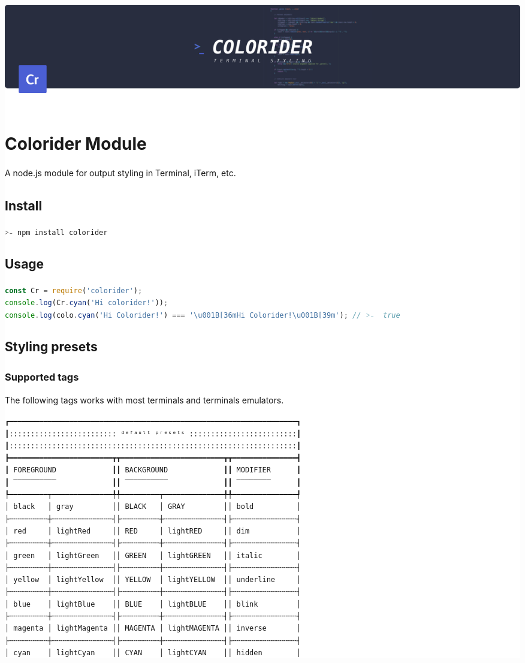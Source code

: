 
<cover>
	<a href="#">
		<img width="100%" src="/media/headline-cover.svg" alt="Colorider">
	</a>
</cover>
<br>
<br>

# Colorider Module
A node.js module for output styling in Terminal, iTerm, etc.


## Install

```sh
˃₋ npm install colorider
```



## Usage

```js
const Cr = require('colorider');
console.log(Cr.cyan('Hi colorider!'));
console.log(colo.cyan('Hi Colorider!') === '\u001B[36mHi Colorider!\u001B[39m'); // ˃₋  true
```



## Styling presets


### Supported tags
The following tags works with most terminals and terminals emulators.
```sh
┏━━━━━━━━━━━━━━━━━━━━━━━━━━━━━━━━━━━━━━━━━━━━━━━━━━━━━━━━━━━━━━━━━━━┓
┃::::::::::::::::::::::::: ᵈᵉᶠᵃᵘˡᵗ ᵖʳᵉˢᵉᵗˢ :::::::::::::::::::::::::┃
┃:::::::::::::::::::::::::::::::::::::::::::::::::::::::::::::::::::┃
┣━━━━━━━━━━━━━━━━━━━━━━━━┳┳━━━━━━━━━━━━━━━━━━━━━━━━┳┳━━━━━━━━━━━━━━━┫
┃ FOREGROUND             ┃┃ BACKGROUND             ┃┃ MODIFIER      ┃
┃ ‾‾‾‾‾‾‾‾‾‾             ┃┃ ‾‾‾‾‾‾‾‾‾‾             ┃┃ ‾‾‾‾‾‾‾‾      ┃
┡━━━━━━━━━┯━━━━━━━━━━━━━━╇╇━━━━━━━━━┯━━━━━━━━━━━━━━╇╇━━━━━━━━━━━━━━━┩
│ black   │ gray         ││ BLACK   │ GRAY         ││ bold          │
├╌╌╌╌╌╌╌╌╌┼╌╌╌╌╌╌╌╌╌╌╌╌╌╌┤├╌╌╌╌╌╌╌╌╌┼╌╌╌╌╌╌╌╌╌╌╌╌╌╌┤├╌╌╌╌╌╌╌╌╌╌╌╌╌╌╌┤
│ red     │ lightRed     ││ RED     │ lightRED     ││ dim           │
├╌╌╌╌╌╌╌╌╌┼╌╌╌╌╌╌╌╌╌╌╌╌╌╌┤├╌╌╌╌╌╌╌╌╌┼╌╌╌╌╌╌╌╌╌╌╌╌╌╌┤├╌╌╌╌╌╌╌╌╌╌╌╌╌╌╌┤
│ green   │ lightGreen   ││ GREEN   │ lightGREEN   ││ italic        │
├╌╌╌╌╌╌╌╌╌┼╌╌╌╌╌╌╌╌╌╌╌╌╌╌┤├╌╌╌╌╌╌╌╌╌┼╌╌╌╌╌╌╌╌╌╌╌╌╌╌┤├╌╌╌╌╌╌╌╌╌╌╌╌╌╌╌┤
│ yellow  │ lightYellow  ││ YELLOW  │ lightYELLOW  ││ underline     │
├╌╌╌╌╌╌╌╌╌┼╌╌╌╌╌╌╌╌╌╌╌╌╌╌┤├╌╌╌╌╌╌╌╌╌┼╌╌╌╌╌╌╌╌╌╌╌╌╌╌┤├╌╌╌╌╌╌╌╌╌╌╌╌╌╌╌┤
│ blue    │ lightBlue    ││ BLUE    │ lightBLUE    ││ blink         │
├╌╌╌╌╌╌╌╌╌┼╌╌╌╌╌╌╌╌╌╌╌╌╌╌┤├╌╌╌╌╌╌╌╌╌┼╌╌╌╌╌╌╌╌╌╌╌╌╌╌┤├╌╌╌╌╌╌╌╌╌╌╌╌╌╌╌┤
│ magenta │ lightMagenta ││ MAGENTA │ lightMAGENTA ││ inverse       │
├╌╌╌╌╌╌╌╌╌┼╌╌╌╌╌╌╌╌╌╌╌╌╌╌┤├╌╌╌╌╌╌╌╌╌┼╌╌╌╌╌╌╌╌╌╌╌╌╌╌┤├╌╌╌╌╌╌╌╌╌╌╌╌╌╌╌┤
│ cyan    │ lightCyan    ││ CYAN    │ lightCYAN    ││ hidden        │
```